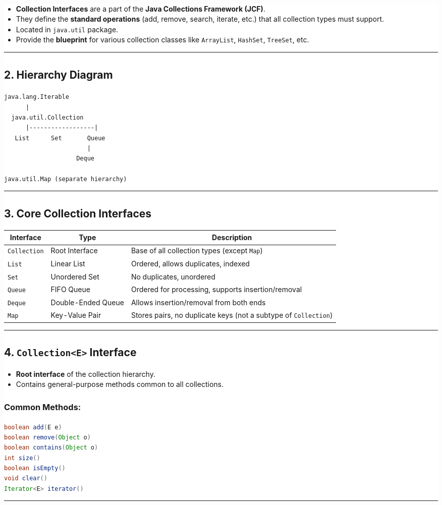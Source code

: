 * **Collection Interfaces** are a part of the **Java Collections Framework (JCF)**.
* They define the **standard operations** (add, remove, search, iterate, etc.) that all collection types must support.
* Located in `java.util` package.
* Provide the **blueprint** for various collection classes like `ArrayList`, `HashSet`, `TreeSet`, etc.

---

## 2. **Hierarchy Diagram**

```
java.lang.Iterable
      |
  java.util.Collection
      |------------------|
   List      Set       Queue
                       |
                    Deque

java.util.Map (separate hierarchy)
```

---

## 3. **Core Collection Interfaces**

| Interface    | Type               | Description                                                     |
| ------------ | ------------------ | --------------------------------------------------------------- |
| `Collection` | Root Interface     | Base of all collection types (except `Map`)                     |
| `List`       | Linear List        | Ordered, allows duplicates, indexed                             |
| `Set`        | Unordered Set      | No duplicates, unordered                                        |
| `Queue`      | FIFO Queue         | Ordered for processing, supports insertion/removal              |
| `Deque`      | Double-Ended Queue | Allows insertion/removal from both ends                         |
| `Map`        | Key-Value Pair     | Stores pairs, no duplicate keys (not a subtype of `Collection`) |

---

## 4. **`Collection<E>` Interface**

* **Root interface** of the collection hierarchy.
* Contains general-purpose methods common to all collections.

### Common Methods:

```java
boolean add(E e)
boolean remove(Object o)
boolean contains(Object o)
int size()
boolean isEmpty()
void clear()
Iterator<E> iterator()
```

---